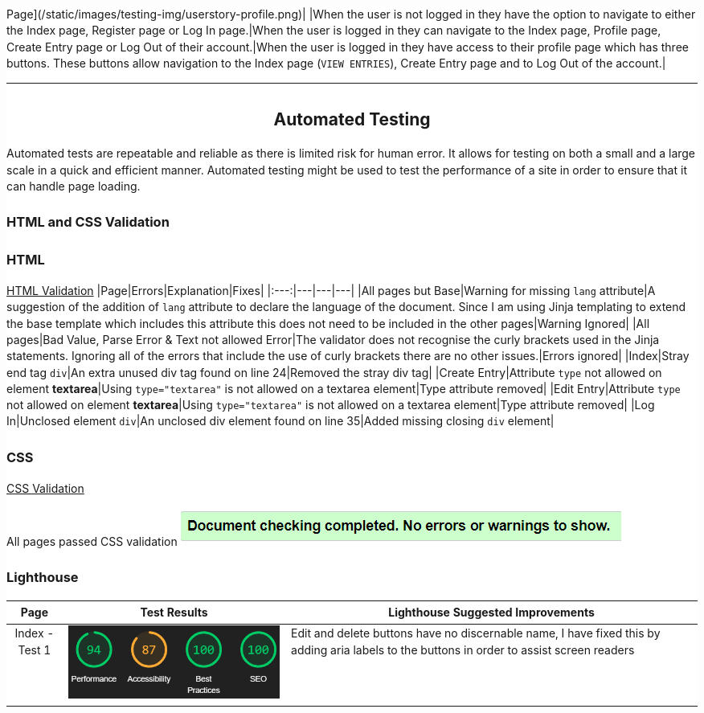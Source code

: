 Page](/static/images/testing-img/userstory-profile.png)|
|When the user is not logged in they have the option to navigate to either the Index page, Register page or Log In page.|When the user is logged in they can navigate to the Index page, Profile page, Create Entry page or Log Out of their account.|When the user is logged in they have access to their profile page which has three buttons. These buttons allow navigation to the Index page (`VIEW ENTRIES`), Create Entry page and to Log Out of the account.|


---

<div align="center">

## Automated Testing

</div>

Automated tests are repeatable and reliable as there is limited risk for human error. It allows for testing on both a small and a large scale in a quick and efficient manner. Automated testing might be used to test the performance of a site in order to ensure that it can handle page loading.


### HTML and CSS Validation 
### HTML 
[HTML Validation](https://validator.w3.org/nu/#textarea)
|Page|Errors|Explanation|Fixes|
|:---:|---|---|---|
|All pages but Base|Warning for missing `lang` attribute|A suggestion of the addition of `lang` attribute to declare the language of the document. Since I am using Jinja templating to extend the base template which includes this attribute this does not need to be included in the other pages|Warning Ignored|
|All pages|Bad Value, Parse Error & Text not allowed Error|The validator does not recognise the curly brackets used in the Jinja statements. Ignoring all of the errors that include the use of curly brackets there are no other issues.|Errors ignored|
|Index|Stray end tag `div`|An extra unused div tag found on line 24|Removed the stray div tag|
|Create Entry|Attribute `type` not allowed on element **textarea**|Using `type="textarea"` is not allowed on a textarea element|Type attribute removed|
|Edit Entry|Attribute `type` not allowed on element **textarea**|Using `type="textarea"` is not allowed on a textarea element|Type attribute removed|
|Log In|Unclosed element `div`|An unclosed div element found on line 35|Added missing closing `div` element|

### CSS 
[CSS Validation](https://validator.w3.org/nu/#textarea)

All pages passed CSS validation
![CSS validation](static/images/testing-img/css-validation.png)

### Lighthouse 

| Page | Test Results | Lighthouse Suggested Improvements |
|:---:|---|---|
|Index - Test 1|![First test index](/static/images/testing-img/lighthouse-index-test1.png)|Edit and delete buttons have no discernable name, I have fixed this by adding aria labels to the buttons in order to assist screen readers|
